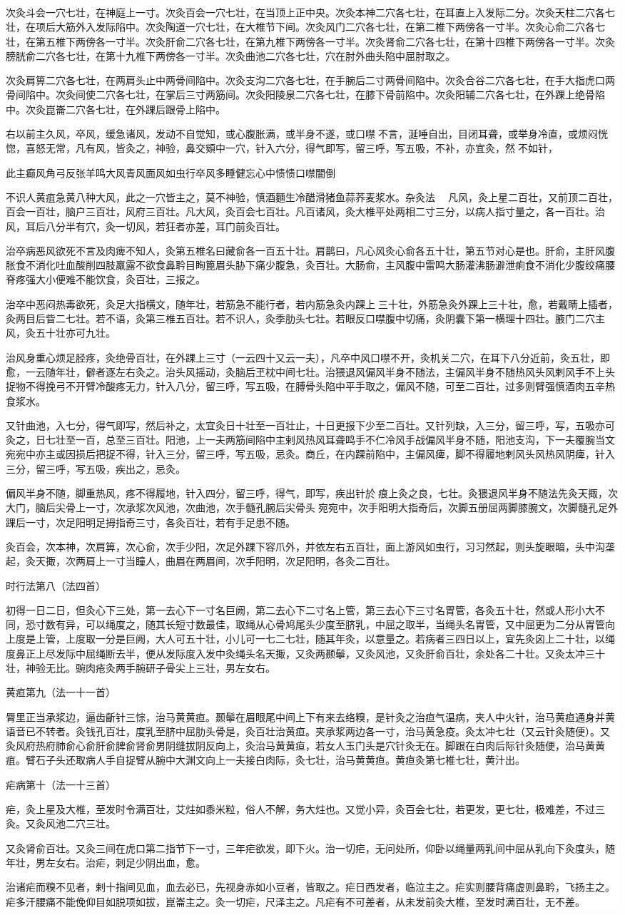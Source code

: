 次灸斗会一穴七壮，在神庭上一寸。次灸百会一穴七壮，在当顶上正中央。次灸本神二穴各七壮，在耳直上入发际二分。次灸天柱二穴各七壮，在项后大筋外入发际陷中。次灸陶道一穴七壮，在大椎节下间。次灸风门二穴各七壮，在第二椎下两傍各一寸半。次灸心俞二穴各七壮，在第五椎下两傍各一寸半。次灸肝俞二穴各七壮，在第九椎下两傍各一寸半。次灸肾俞二穴各七壮，在第十四椎下两傍各一寸半。次灸膀胱俞二穴各七壮，在第十九椎下两傍各一寸半。次灸曲池二穴各七壮，穴在肘外曲头陷中屈肘取之。

次灸肩箅二穴各七壮，在两肩头止中两骨间陷中。次灸支沟二穴各七壮，在手腕后二寸两骨间陷中。次灸合谷二穴各七壮，在手大指虎口两骨间陷中。次灸间使二穴各七壮，在掌后三寸两筋间。次灸阳陵泉二穴各七壮，在膝下骨前陷中。次灸阳辅二穴各七壮，在外踝上绝骨陷中。次灸崑崙二穴各七壮，在外踝后跟骨上陷中。

右以前主久风，卒风，缓急诸风，发动不自觉知，或心腹胀满，或半身不遂，或口噤 不言，涎唾自出，目闭耳聋，或举身冷直，或烦闷恍惚，喜怒无常，凡有风，皆灸之，神验，鼻交頞中一穴，针入六分，得气即写，留三呼，写五吸，不补，亦宜灸，然 不如针，

此主癫风角弓反张羊鸣大风青风面风如虫行卒风多睡健忘心中愦愦口噤闇倒

不识人黄疽急黄八种大风，此之一穴皆主之，莫不神验，慎酒麵生冷醋滑猪鱼蒜荞麦浆水。杂灸法　 凡风，灸上星二百壮，又前顶二百壮，百会一百壮，脑户三百壮，风府三百壮。凡大风，灸百会七百壮。凡百诸风，灸大椎平处两相二寸三分，以病人指寸量之，各一百壮。治风，耳后八分半有穴，灸一切风，若狂者亦差，耳门前灸百壮。

治卒病恶风欲死不言及肉痺不知人，灸第五椎名曰藏俞各一百五十壮。肩鹊曰，凡心风灸心俞各五十壮，第五节对心是也。肝俞，主肝风腹胀食不消化吐血酸削四肢羸露不欲食鼻耹目眴篦眉头胁下痛少腹急，灸百壮。大肠俞，主风腹中雷鸣大肠灌沸肠澼泄痢食不消化少腹绞痛腰脊疼强大小便难不能饮食，灸百壮，三报之。

治卒中恶闷热毒欲死，灸足大指横文，随年壮，若筋急不能行者，若内筋急灸内踝上 三十壮，外筋急灸外踝上三十壮，愈，若戴睛上插者，灸两目后眥二七壮。若不语，灸第三椎五百壮。若不识人，灸季肋头七壮。若眼反口噤腹中切痛，灸阴囊下第一横理十四壮。腋门二穴主风，灸五十壮亦可九壮。

治风身重心烦足胫疼，灸绝骨百壮，在外踝上三寸（一云四十又云一夫），凡卒中风口噤不开，灸机关二穴，在耳下八分近前，灸五壮，即愈，一云随年壮，僻者逐左右灸之。治头风摇动，灸脑后玊枕中间七壮。治猥退风偏风半身不随法，主偏风半身不随热风头风剌风手不上头捉物不得挽弓不开臂冷酸疼无力，针入八分，留三呼，写五吸，在膊骨头陷中平手取之，偏风不随，可至二百壮，过多则臂强慎酒肉五辛热食浆水。

又针曲池，入七分，得气即写，然后补之，太宜灸日十壮至一百壮止，十日更报下少至二百壮。又针列缺，入三分，留三呼，写，五吸亦可灸之，日七壮至一百，总至三百壮。阳池，上一夫两筋间陷中主剌风热风耳聋鸣手不仁冷风手战偏风半身不随，阳池支沟，下一夫覆腕当文宛宛中亦主或因损后把捉不得，针入三分，留三呼，写五吸，忌灸。商丘，在内踝前陷中，主偏风痺，脚不得履地剌风头风热风阴痺，针入三分，留三呼，写五吸，疾出之，忌灸。

偏风半身不随，脚重热风，疼不得履地，针入四分，留三呼，得气，即写，疾出针於 痕上灸之良，七壮。灸猥退风半身不随法先灸天掫，次大门，脑后尖骨上一寸，次承浆次风池，次曲池，次手髓孔腕后尖骨头 宛宛中，次手阳明大指奇后，次脚五册屈两脚膝腕文，次脚髓孔足外踝后一寸，次足阳明足拇指奇三寸，各灸百壮，若有手足患不随。

灸百会，次本神，次肩箅，次心俞，次手少阳，次足外踝下容爪外，并依左右五百壮，面上游风如虫行，习习然起，则头旋眼暗，头中沟垄起，灸天掫，次两肩上一寸当瞳人，曲眉在两眉间，次手阳明，次足阳明，各灸二百壮。

时行法第八（法四首）

初得一日二日，但灸心下三处，第一去心下一寸名巨阙，第二去心下二寸名上管，第三去心下三寸名胃管，各灸五十壮，然或人形小大不同，恐寸数有异，可以绳度之，随其长短寸数最佳，取绳从心骨鸠尾头少度至脐乳，中屈之取半，当绳头名胃管，又中屈更为二分从胃管向上度是上管，上度取一分是巨阙，大人可五十壮，小儿可一七二七壮，随其年灸，以意量之。若病者三四日以上，宜先灸囟上二十壮，以绳度鼻正上尽发际中屈绳断去半，便从发际度入发中灸绳头名天掫，又灸两颞鬡，又灸风池，又灸肝俞百壮，余处各二十壮。又灸太冲三十壮，神验无比。豌肉疮灸两手腕研子骨尖上三壮，男左女右。

黄疸第九（法一十一首）

脣里正当承浆边，逼齿齗针三悰，治马黄黄疸。颞鬡在眉眼尾中间上下有来去络糗，是针灸之治疸气温病，夹人中火针，治马黄疸通身并黄语音已不转者。灸钱孔百壮，度乳至脐中屈肋头骨是，灸百壮治黄疸。夹承浆两边各一寸，治马黄急疫。灸太冲七壮（又云针灸随便）。又灸风府热府肺俞心俞肝俞脾俞肾俞男阴缝拔阴反向上，灸治马黄黄疸，若女人玉门头是穴针灸无在。脚跟在白肉后际针灸随便，治马黄黄疽。臂石子头还取病人手自捉臂从腕中大渊文向上一夫接白肉际，灸七壮，治马黄黄疸。黄疸灸第七椎七壮，黄汁出。

疟病第十（法一十三首）

疟，灸上星及大椎，至发时令满百壮，艾炷如黍米粒，俗人不解，务大炷也。又觉小异，灸百会七壮，若更发，更七壮，极难差，不过三灸。又灸风池二穴三壮。

又灸肾俞百壮。又灸三间在虎口第二指节下一寸，三年疟欲发，即下火。治一切疟，无问处所，仰卧以绳量两乳间中屈从乳向下灸度头，随年壮，男左女右。治疟，刺足少阴出血，愈。

治诸疟而糗不见者，剌十指间见血，血去必已，先视身赤如小豆者，皆取之。疟日西发者，临泣主之。疟实则腰背痛虚则鼻耹，飞扬主之。疟多汗腰痛不能俛仰目如脱项如拔，崑崙主之。灸一切疟，尺泽主之。凡疟有不可差者，从未发前灸大椎，至发时满百壮，无不差。
